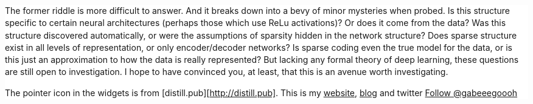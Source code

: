 The former riddle is more difficult to answer. And it breaks down into a bevy of minor mysteries when probed. Is this structure specific to certain neural architectures (perhaps those which use $\mbox{ReLu}$ activations)? Or does it come from the data? Was this structure discovered automatically, or were the assumptions of sparsity hidden in the network structure? Does sparse structure exist in all levels of representation, or only encoder/decoder networks? Is sparse coding even the true model for the data, or is this just an approximation to how the data is really represented? But lacking any formal theory of deep learning, these questions are still open to investigation. I hope to have convinced you, at least, that this is an avenue worth investigating.

The pointer icon in the widgets is from [distill.pub][http://distill.pub]. This is my [website](http://gabgoh.github.io), [blog](http://gabgoh.github.io/blog/) and twitter <a href="https://twitter.com/gabeeegoooh" class="twitter-follow-button" data-show-count="false">Follow @gabeeegoooh</a>

<div id="disqus_thread"></div>

<script src="selector.js"></script><script src="trees.js"></script><script src="d3.v3.min.js"></script><script src="texttree.js"></script><script src="disqus.js"></script>

<script async src="http://platform.twitter.com/widgets.js" charset="utf-8"></script>